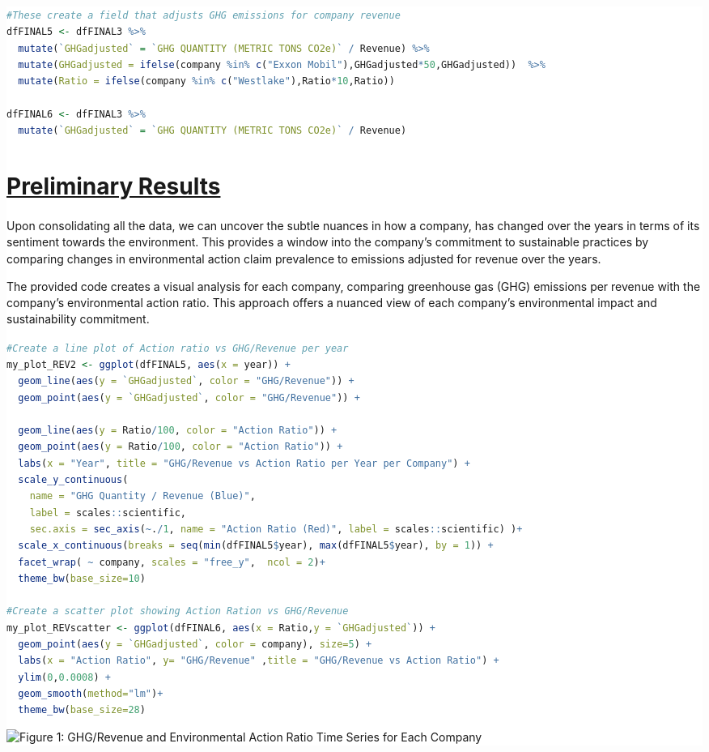 ``` r
#These create a field that adjusts GHG emissions for company revenue 
dfFINAL5 <- dfFINAL3 %>%
  mutate(`GHGadjusted` = `GHG QUANTITY (METRIC TONS CO2e)` / Revenue) %>%
  mutate(GHGadjusted = ifelse(company %in% c("Exxon Mobil"),GHGadjusted*50,GHGadjusted))  %>%
  mutate(Ratio = ifelse(company %in% c("Westlake"),Ratio*10,Ratio)) 

dfFINAL6 <- dfFINAL3 %>%
  mutate(`GHGadjusted` = `GHG QUANTITY (METRIC TONS CO2e)` / Revenue) 
```

# <u>**Preliminary Results**</u>

Upon consolidating all the data, we can uncover the subtle nuances in
how a company, has changed over the years in terms of its sentiment
towards the environment. This provides a window into the company’s
commitment to sustainable practices by comparing changes in
environmental action claim prevalence to emissions adjusted for revenue
over the years.

The provided code creates a visual analysis for each company, comparing
greenhouse gas (GHG) emissions per revenue with the company’s
environmental action ratio. This approach offers a nuanced view of each
company’s environmental impact and sustainability commitment.

``` r
#Create a line plot of Action ratio vs GHG/Revenue per year
my_plot_REV2 <- ggplot(dfFINAL5, aes(x = year)) +
  geom_line(aes(y = `GHGadjusted`, color = "GHG/Revenue")) +
  geom_point(aes(y = `GHGadjusted`, color = "GHG/Revenue")) +
  
  geom_line(aes(y = Ratio/100, color = "Action Ratio")) + 
  geom_point(aes(y = Ratio/100, color = "Action Ratio")) + 
  labs(x = "Year", title = "GHG/Revenue vs Action Ratio per Year per Company") +
  scale_y_continuous(
    name = "GHG Quantity / Revenue (Blue)",
    label = scales::scientific,
    sec.axis = sec_axis(~./1, name = "Action Ratio (Red)", label = scales::scientific) )+ 
  scale_x_continuous(breaks = seq(min(dfFINAL5$year), max(dfFINAL5$year), by = 1)) +
  facet_wrap( ~ company, scales = "free_y",  ncol = 2)+
  theme_bw(base_size=10)

#Create a scatter plot showing Action Ration vs GHG/Revenue
my_plot_REVscatter <- ggplot(dfFINAL6, aes(x = Ratio,y = `GHGadjusted`)) +
  geom_point(aes(y = `GHGadjusted`, color = company), size=5) +
  labs(x = "Action Ratio", y= "GHG/Revenue" ,title = "GHG/Revenue vs Action Ratio") +
  ylim(0,0.0008) +
  geom_smooth(method="lm")+
  theme_bw(base_size=28)
```

![Figure 1: GHG/Revenue and Environmental Action Ratio Time Series for
Each Company](my_plot_REV2%20.png)
